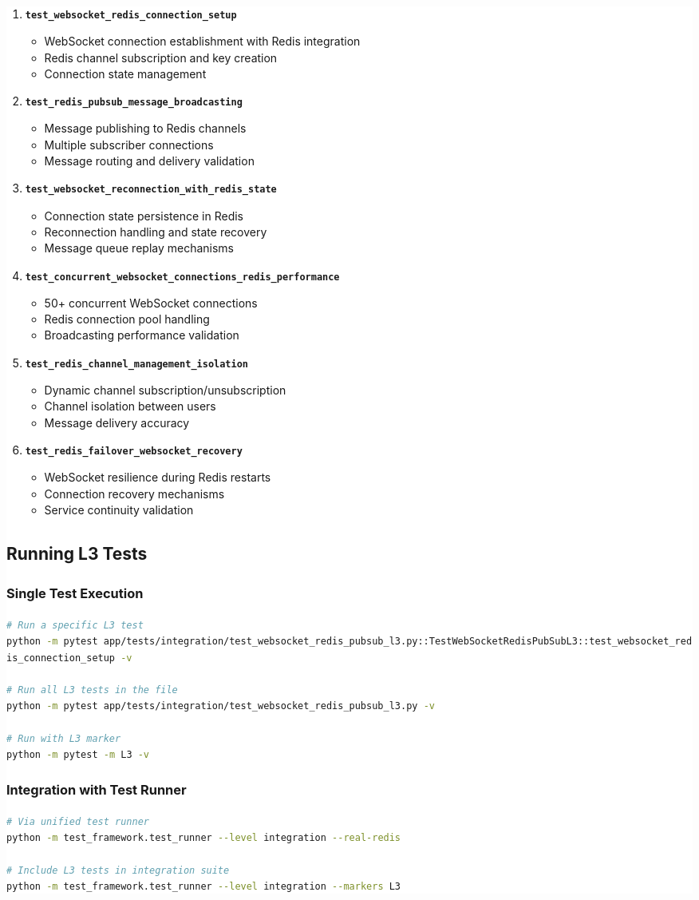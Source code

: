 1. **`test_websocket_redis_connection_setup`**
   - WebSocket connection establishment with Redis integration
   - Redis channel subscription and key creation
   - Connection state management

2. **`test_redis_pubsub_message_broadcasting`**
   - Message publishing to Redis channels
   - Multiple subscriber connections
   - Message routing and delivery validation

3. **`test_websocket_reconnection_with_redis_state`**
   - Connection state persistence in Redis
   - Reconnection handling and state recovery
   - Message queue replay mechanisms

4. **`test_concurrent_websocket_connections_redis_performance`**
   - 50+ concurrent WebSocket connections
   - Redis connection pool handling
   - Broadcasting performance validation

5. **`test_redis_channel_management_isolation`**
   - Dynamic channel subscription/unsubscription
   - Channel isolation between users
   - Message delivery accuracy

6. **`test_redis_failover_websocket_recovery`**
   - WebSocket resilience during Redis restarts
   - Connection recovery mechanisms
   - Service continuity validation

## Running L3 Tests

### Single Test Execution
```bash
# Run a specific L3 test
python -m pytest app/tests/integration/test_websocket_redis_pubsub_l3.py::TestWebSocketRedisPubSubL3::test_websocket_redis_connection_setup -v

# Run all L3 tests in the file
python -m pytest app/tests/integration/test_websocket_redis_pubsub_l3.py -v

# Run with L3 marker
python -m pytest -m L3 -v
```

### Integration with Test Runner
```bash
# Via unified test runner
python -m test_framework.test_runner --level integration --real-redis

# Include L3 tests in integration suite
python -m test_framework.test_runner --level integration --markers L3
```
